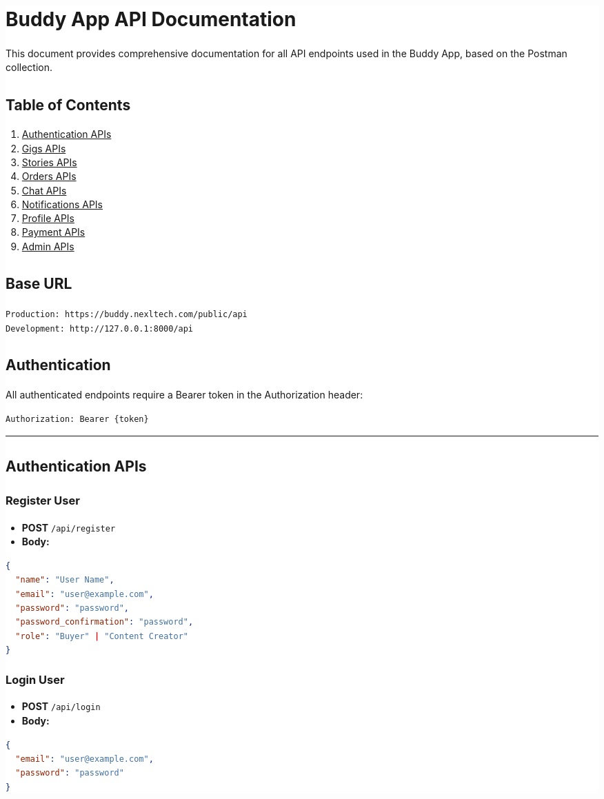 # Buddy App API Documentation

This document provides comprehensive documentation for all API endpoints used in the Buddy App, based on the Postman collection.

## Table of Contents

1. [Authentication APIs](#authentication-apis)
2. [Gigs APIs](#gigs-apis)
3. [Stories APIs](#stories-apis)
4. [Orders APIs](#orders-apis)
5. [Chat APIs](#chat-apis)
6. [Notifications APIs](#notifications-apis)
7. [Profile APIs](#profile-apis)
8. [Payment APIs](#payment-apis)
9. [Admin APIs](#admin-apis)

## Base URL
```
Production: https://buddy.nexltech.com/public/api
Development: http://127.0.0.1:8000/api
```

## Authentication
All authenticated endpoints require a Bearer token in the Authorization header:
```
Authorization: Bearer {token}
```

---

## Authentication APIs

### Register User
- **POST** `/api/register`
- **Body:**
```json
{
  "name": "User Name",
  "email": "user@example.com",
  "password": "password",
  "password_confirmation": "password",
  "role": "Buyer" | "Content Creator"
}
```

### Login User
- **POST** `/api/login`
- **Body:**
```json
{
  "email": "user@example.com",
  "password": "password"
}
```
